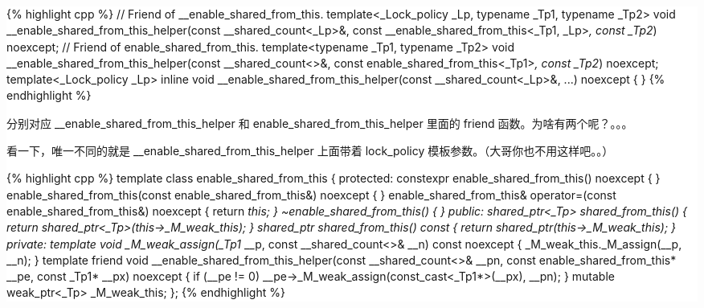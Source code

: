 {% highlight cpp %}
  // Friend of __enable_shared_from_this.
  template<_Lock_policy _Lp, typename _Tp1, typename _Tp2>
    void
    __enable_shared_from_this_helper(const __shared_count<_Lp>&,
                                     const __enable_shared_from_this<_Tp1,
                                     _Lp>*, const _Tp2*) noexcept;
  // Friend of enable_shared_from_this.
  template<typename _Tp1, typename _Tp2>
    void
    __enable_shared_from_this_helper(const __shared_count<>&,
                                     const enable_shared_from_this<_Tp1>*,
                                     const _Tp2*) noexcept;
  template<_Lock_policy _Lp>
    inline void
    __enable_shared_from_this_helper(const __shared_count<_Lp>&, ...) noexcept
    { }
{% endhighlight %}

分别对应 \_\_enable\_shared\_from\_this\_helper 和 enable\_shared\_from\_this\_helper 里面的 friend 函数。为啥有两个呢？。。。

看一下，唯一不同的就是 \_\_enable\_shared\_from\_this\_helper 上面带着 lock\_policy 模板参数。（大哥你也不用这样吧。。）

{% highlight cpp %}
  template<typename _Tp>
    class enable_shared_from_this
    {
    protected:
      constexpr enable_shared_from_this() noexcept { }
      enable_shared_from_this(const enable_shared_from_this&) noexcept { }
      enable_shared_from_this&
      operator=(const enable_shared_from_this&) noexcept
      { return *this; }
      ~enable_shared_from_this() { }
    public:
      shared_ptr<_Tp>
      shared_from_this()
      { return shared_ptr<_Tp>(this->_M_weak_this); }
      shared_ptr<const _Tp>
      shared_from_this() const
      { return shared_ptr<const _Tp>(this->_M_weak_this); }
    private:
      template<typename _Tp1>
        void
        _M_weak_assign(_Tp1* __p, const __shared_count<>& __n) const noexcept
        { _M_weak_this._M_assign(__p, __n); }
      template<typename _Tp1>
        friend void
        __enable_shared_from_this_helper(const __shared_count<>& __pn,
                                         const enable_shared_from_this* __pe,
                                         const _Tp1* __px) noexcept
        {
          if (__pe != 0)
            __pe->_M_weak_assign(const_cast<_Tp1*>(__px), __pn);
        }
      mutable weak_ptr<_Tp> _M_weak_this;
    };
{% endhighlight %}
